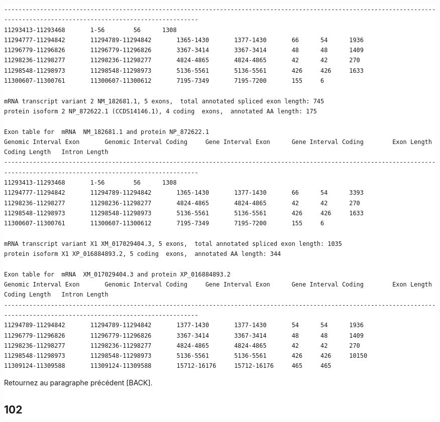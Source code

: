 ```
------------------------------------------------------------------------------------------------------------------------------------------------------------------------------
11293413-11293468		1-56		56		1308
11294777-11294842		11294789-11294842		1365-1430		1377-1430		66		54		1936
11296779-11296826		11296779-11296826		3367-3414		3367-3414		48		48		1409
11298236-11298277		11298236-11298277		4824-4865		4824-4865		42		42		270
11298548-11298973		11298548-11298973		5136-5561		5136-5561		426		426		1633
11300607-11300761		11300607-11300612		7195-7349		7195-7200		155		6

mRNA transcript variant 2 NM_182681.1, 5 exons,  total annotated spliced exon length: 745
protein isoform 2 NP_872622.1 (CCDS14146.1), 4 coding  exons,  annotated AA length: 175

Exon table for  mRNA  NM_182681.1 and protein NP_872622.1
Genomic Interval Exon		Genomic Interval Coding		Gene Interval Exon		Gene Interval Coding		Exon Length	Coding Length	Intron Length
------------------------------------------------------------------------------------------------------------------------------------------------------------------------------
11293413-11293468		1-56		56		1308
11294777-11294842		11294789-11294842		1365-1430		1377-1430		66		54		3393
11298236-11298277		11298236-11298277		4824-4865		4824-4865		42		42		270
11298548-11298973		11298548-11298973		5136-5561		5136-5561		426		426		1633
11300607-11300761		11300607-11300612		7195-7349		7195-7200		155		6

mRNA transcript variant X1 XM_017029404.3, 5 exons,  total annotated spliced exon length: 1035
protein isoform X1 XP_016884893.2, 5 coding  exons,  annotated AA length: 344

Exon table for  mRNA  XM_017029404.3 and protein XP_016884893.2
Genomic Interval Exon		Genomic Interval Coding		Gene Interval Exon		Gene Interval Coding		Exon Length	Coding Length	Intron Length
------------------------------------------------------------------------------------------------------------------------------------------------------------------------------
11294789-11294842		11294789-11294842		1377-1430		1377-1430		54		54		1936
11296779-11296826		11296779-11296826		3367-3414		3367-3414		48		48		1409
11298236-11298277		11298236-11298277		4824-4865		4824-4865		42		42		270
11298548-11298973		11298548-11298973		5136-5561		5136-5561		426		426		10150
11309124-11309588		11309124-11309588		15712-16176		15712-16176		465		465

```

Retournez au paragraphe précédent [BACK].

## 102
